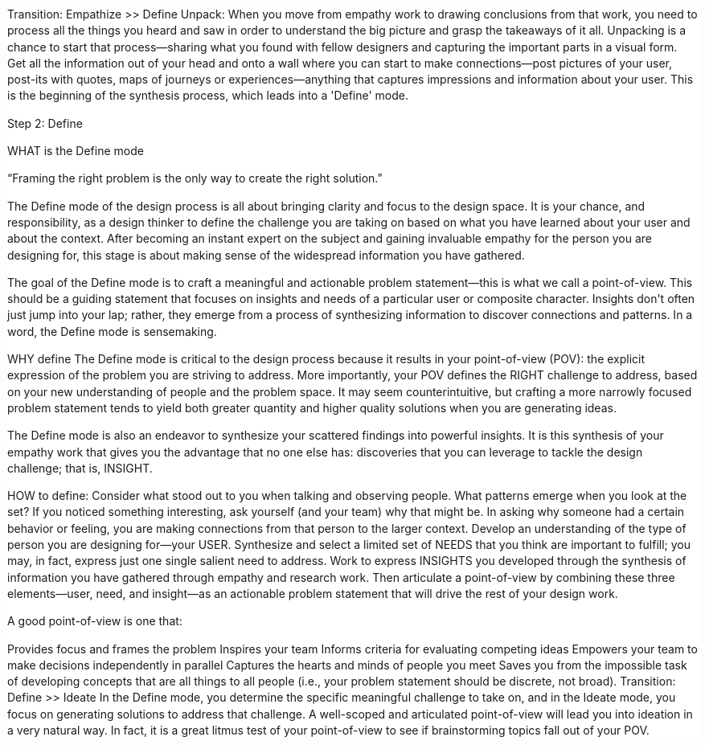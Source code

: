 Transition: Empathize >> Define
Unpack:
When you move from empathy work to drawing conclusions from that work, you need to process all the things you heard and saw in order to understand the big picture and grasp the takeaways of it all. Unpacking is a chance to start that process—sharing what you found with fellow designers and capturing the important parts in a visual form. Get all the information out of your head and onto a wall where you can start to make connections—post pictures of your user, post-its with quotes, maps of journeys or experiences—anything that captures impressions and information about your user. This is the beginning of the synthesis process, which leads into a 'Define' mode.

Step 2: Define

WHAT is the Define mode

“Framing the right problem is the only way to create the right solution.”

The Define mode of the design process is all about bringing clarity and focus to the design space. It is your chance, and responsibility, as a design thinker to define the challenge you are taking on based on what you have learned about your user and about the context. After becoming an instant expert on the subject and gaining invaluable empathy for the person you are designing for, this stage is about making sense of the widespread information you have gathered.

The goal of the Define mode is to craft a meaningful and actionable problem statement—this is what we call a point-of-view. This should be a guiding statement that focuses on insights and needs of a particular user or composite character. Insights don't often just jump into your lap; rather, they emerge from a process of synthesizing information to discover connections and patterns. In a word, the Define mode is sensemaking.

WHY define
The Define mode is critical to the design process because it results in your point-of-view (POV): the explicit expression of the problem you are striving to address. More importantly, your POV defines the RIGHT challenge to address, based on your new understanding of people and the problem space. It may seem counterintuitive, but crafting a more narrowly focused problem statement tends to yield both greater quantity and higher quality solutions when you are generating ideas.

The Define mode is also an endeavor to synthesize your scattered findings into powerful insights. It is this synthesis of your empathy work that gives you the advantage that no one else has: discoveries that you can leverage to tackle the design challenge; that is, INSIGHT.

HOW to define:
Consider what stood out to you when talking and observing people. What patterns emerge when you look at the set? If you noticed something interesting, ask yourself (and your team) why that might be. In asking why someone had a certain behavior or feeling, you are making connections from that person to the larger context. Develop an understanding of the type of person you are designing for—your USER. Synthesize and select a limited set of NEEDS that you think are important to fulfill; you may, in fact, express just one single salient need to address. Work to express INSIGHTS you developed through the synthesis of information you have gathered through empathy and research work. Then articulate a point-of-view by combining these three elements—user, need, and insight—as an actionable problem statement that will drive the rest of your design work.

A good point-of-view is one that:

Provides focus and frames the problem
Inspires your team
Informs criteria for evaluating competing ideas
Empowers your team to make decisions independently in parallel
Captures the hearts and minds of people you meet
Saves you from the impossible task of developing concepts that are all things to all people
(i.e., your problem statement should be discrete, not broad).
Transition: Define >> Ideate
In the Define mode, you determine the specific meaningful challenge to take on, and in the Ideate mode, you focus on generating solutions to address that challenge. A well-scoped and articulated point-of-view will lead you into ideation in a very natural way. In fact, it is a great litmus test of your point-of-view to see if brainstorming topics fall out of your POV.
